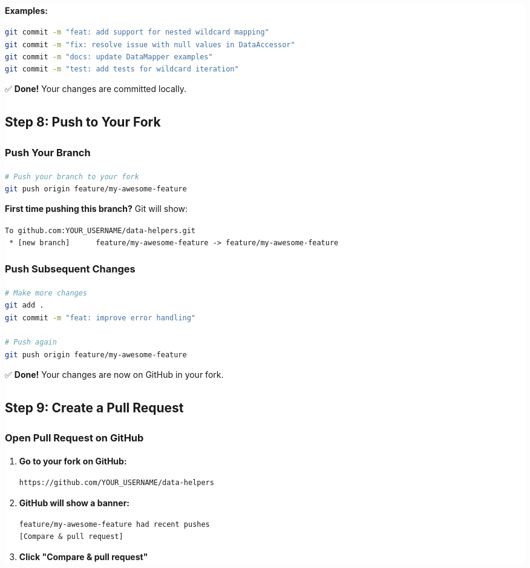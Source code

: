 **Examples:**
```bash
git commit -m "feat: add support for nested wildcard mapping"
git commit -m "fix: resolve issue with null values in DataAccessor"
git commit -m "docs: update DataMapper examples"
git commit -m "test: add tests for wildcard iteration"
```

✅ **Done!** Your changes are committed locally.

## Step 8: Push to Your Fork

### Push Your Branch

```bash
# Push your branch to your fork
git push origin feature/my-awesome-feature
```

**First time pushing this branch?** Git will show:
```
To github.com:YOUR_USERNAME/data-helpers.git
 * [new branch]      feature/my-awesome-feature -> feature/my-awesome-feature
```

### Push Subsequent Changes

```bash
# Make more changes
git add .
git commit -m "feat: improve error handling"

# Push again
git push origin feature/my-awesome-feature
```

✅ **Done!** Your changes are now on GitHub in your fork.

## Step 9: Create a Pull Request

### Open Pull Request on GitHub

1. **Go to your fork on GitHub:**
   ```
   https://github.com/YOUR_USERNAME/data-helpers
   ```

2. **GitHub will show a banner:**
   ```
   feature/my-awesome-feature had recent pushes
   [Compare & pull request]
   ```

3. **Click "Compare & pull request"**

